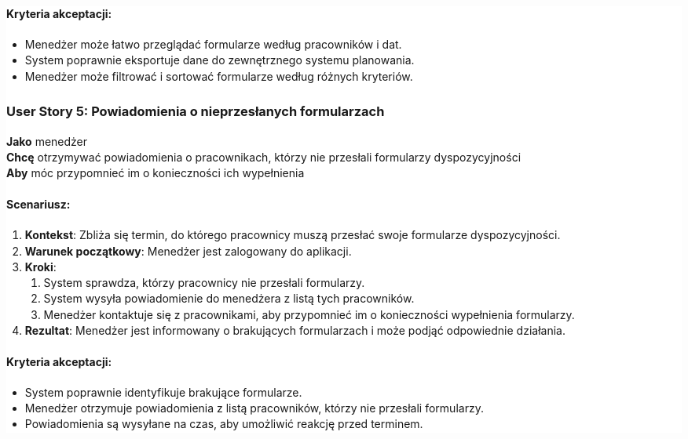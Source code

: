 #### Kryteria akceptacji:
- Menedżer może łatwo przeglądać formularze według pracowników i dat.
- System poprawnie eksportuje dane do zewnętrznego systemu planowania.
- Menedżer może filtrować i sortować formularze według różnych kryteriów.

### User Story 5: Powiadomienia o nieprzesłanych formularzach

**Jako** menedżer  
**Chcę** otrzymywać powiadomienia o pracownikach, którzy nie przesłali formularzy dyspozycyjności  
**Aby** móc przypomnieć im o konieczności ich wypełnienia

#### Scenariusz:
1. **Kontekst**: Zbliża się termin, do którego pracownicy muszą przesłać swoje formularze dyspozycyjności.
2. **Warunek początkowy**: Menedżer jest zalogowany do aplikacji.
3. **Kroki**:
   1. System sprawdza, którzy pracownicy nie przesłali formularzy.
   2. System wysyła powiadomienie do menedżera z listą tych pracowników.
   3. Menedżer kontaktuje się z pracownikami, aby przypomnieć im o konieczności wypełnienia formularzy.
4. **Rezultat**: Menedżer jest informowany o brakujących formularzach i może podjąć odpowiednie działania.

#### Kryteria akceptacji:
- System poprawnie identyfikuje brakujące formularze.
- Menedżer otrzymuje powiadomienia z listą pracowników, którzy nie przesłali formularzy.
- Powiadomienia są wysyłane na czas, aby umożliwić reakcję przed terminem.